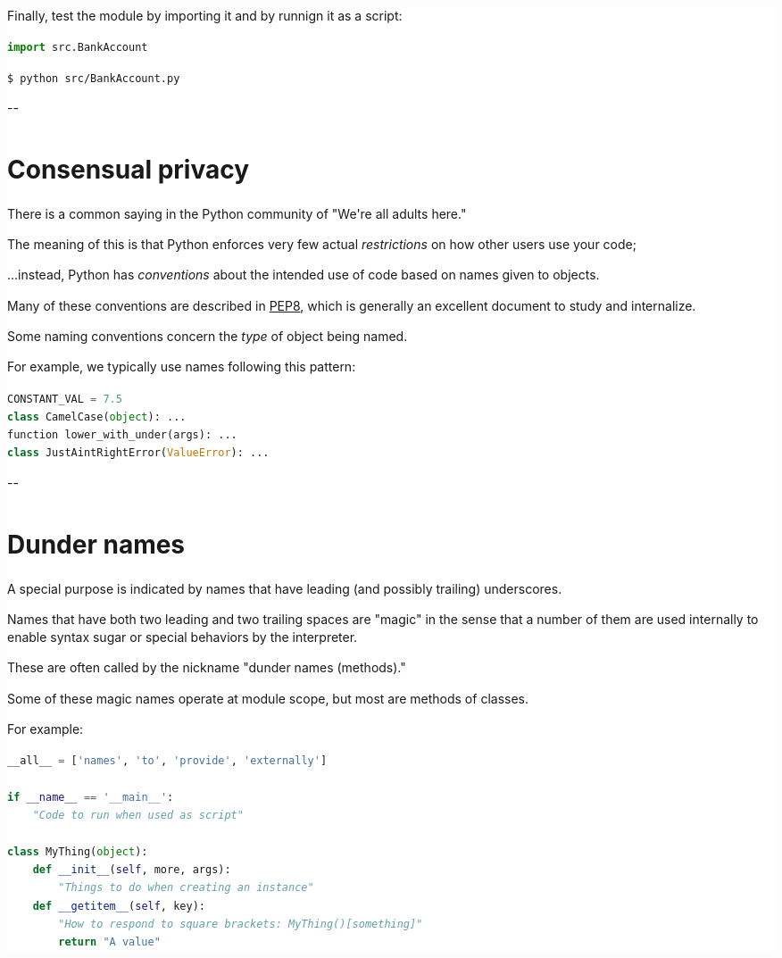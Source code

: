 Finally, test the module by importing it and by runnign it as a script:

```python
import src.BankAccount
```


```bash
$ python src/BankAccount.py
```

--

# Consensual privacy

There is a common saying in the Python community of "We're all adults here."  

The meaning of this is that Python enforces very few actual *restrictions* on how other users use your code; 

...instead, Python has *conventions* about the intended use of code based on names given to objects.  

Many of these conventions are described in [PEP8](https://www.python.org/dev/peps/pep-0008/#naming-conventions), which is generally an excellent document to study and internalize.

Some naming conventions concern the *type* of object being named.  

For example, we typically use names following this pattern:

```python
CONSTANT_VAL = 7.5
class CamelCase(object): ...
function lower_with_under(args): ...
class JustAintRightError(ValueError): ...
```

--

# Dunder names

A special purpose is indicated by names that have leading (and possibly trailing) underscores.  

Names that have both two leading and two trailing spaces are "magic" in the sense that a number of them are used internally to enable syntax sugar or special behaviors by the interpreter. 

These are often called by the nickname "dunder names (methods)." 

Some of these magic names operate at module scope, but most are methods of classes.  

For example:

```python
__all__ = ['names', 'to', 'provide', 'externally']

if __name__ == '__main__':
    "Code to run when used as script"
    
class MyThing(object):
    def __init__(self, more, args):
        "Things to do when creating an instance"
    def __getitem__(self, key):
        "How to respond to square brackets: MyThing()[something]"
        return "A value"
```

